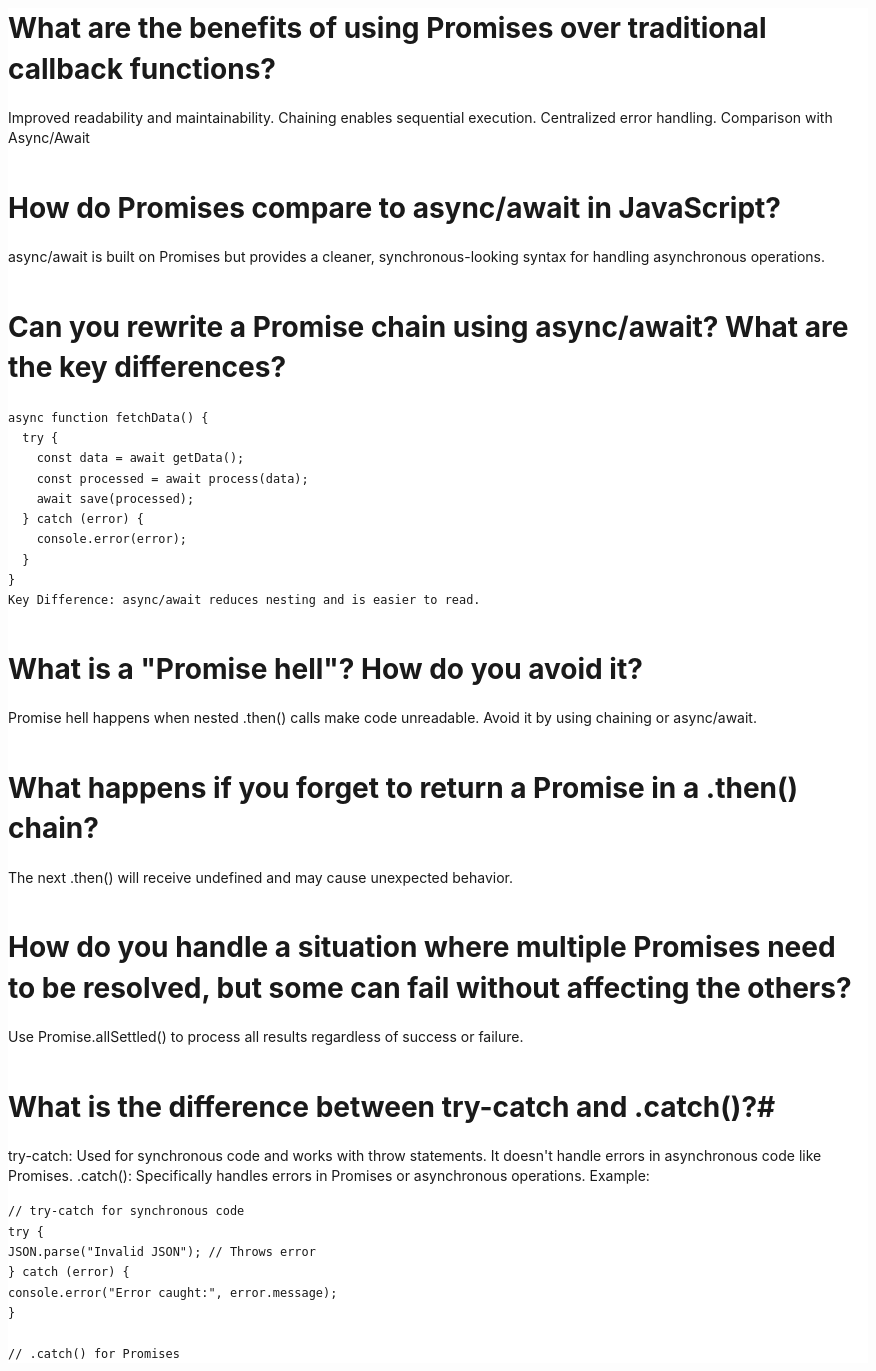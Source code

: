 # What are the benefits of using Promises over traditional callback functions?

Improved readability and maintainability.
Chaining enables sequential execution.
Centralized error handling.
Comparison with Async/Await

# How do Promises compare to async/await in JavaScript?

async/await is built on Promises but provides a cleaner, synchronous-looking syntax for handling asynchronous operations.

# Can you rewrite a Promise chain using async/await? What are the key differences?

```
async function fetchData() {
  try {
    const data = await getData();
    const processed = await process(data);
    await save(processed);
  } catch (error) {
    console.error(error);
  }
}
Key Difference: async/await reduces nesting and is easier to read.
```

# What is a "Promise hell"? How do you avoid it?

Promise hell happens when nested .then() calls make code unreadable. Avoid it by using chaining or async/await.

# What happens if you forget to return a Promise in a .then() chain?
The next .then() will receive undefined and may cause unexpected behavior.

# How do you handle a situation where multiple Promises need to be resolved, but some can fail without affecting the others?
Use Promise.allSettled() to process all results regardless of success or failure.

# What is the difference between try-catch and .catch()?#
try-catch: Used for synchronous code and works with throw statements. It doesn't handle errors in asynchronous code like Promises.
.catch(): Specifically handles errors in Promises or asynchronous operations.
Example:
```
// try-catch for synchronous code
try {
JSON.parse("Invalid JSON"); // Throws error
} catch (error) {
console.error("Error caught:", error.message);
}

// .catch() for Promises
```